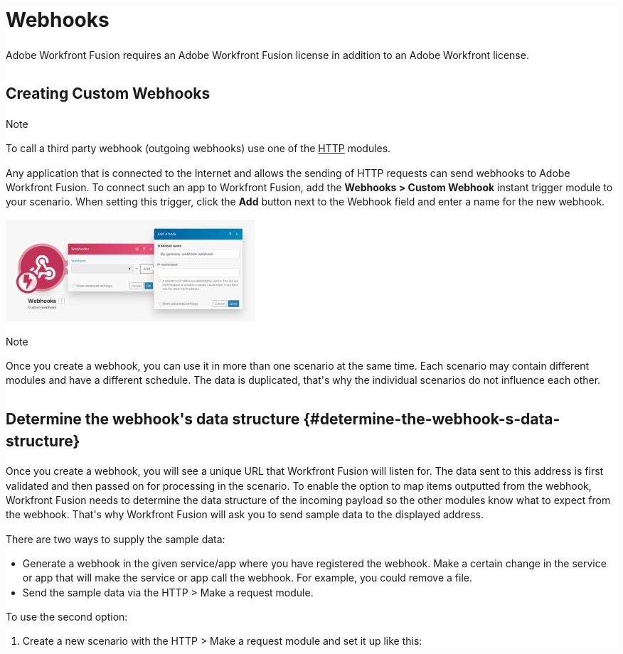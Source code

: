 

# Webhooks

Adobe Workfront Fusion requires an Adobe Workfront Fusion license in addition to an Adobe Workfront license.

## Creating Custom Webhooks

>[!NOTE]
>
>To call a third party webhook (outgoing webhooks) use one of the [HTTP](http-modules.md) modules.

Any application that is connected to the Internet and allows the sending of HTTP requests can send webhooks to Adobe Workfront Fusion. To connect such an app to Workfront Fusion, add the **Webhooks > Custom Webhook** instant trigger module to your scenario. When setting this trigger, click the **Add** button next to the Webhook field and enter a name for the new webhook.

![](assets/custom-webhook-350x143.jpeg)

>[!NOTE]
>
>Once you create a webhook, you can use it in more than one scenario at the same time. Each scenario may contain different modules and have a different schedule. The data is duplicated, that's why the individual scenarios do not influence each other.

## Determine the webhook's data structure {#determine-the-webhook-s-data-structure}

Once you create a webhook, you will see a unique URL that Workfront Fusion will listen for. The data sent to this address is first validated and then passed on for processing in the scenario. To enable the option to map items outputted from the webhook, Workfront Fusion needs to determine the data structure of the incoming payload so the other modules know what to expect from the webhook. That's why Workfront Fusion will ask you to send sample data to the displayed address.

There are two ways to supply the sample data:

* Generate a webhook in the given service/app where you have registered the webhook. Make a certain change in the service or app that will make the service or app call the webhook. For example, you could remove a file. 
* Send the sample data via the HTTP > Make a request module.

To use the second option:

1. Create a new scenario with the HTTP > Make a request module and set it up like this:
